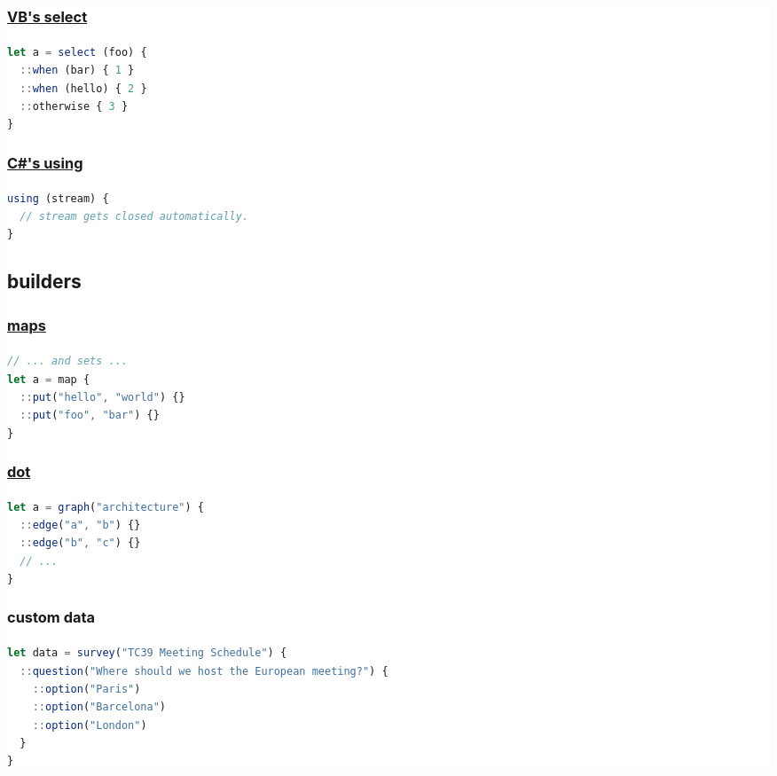 ### [VB's select](https://docs.microsoft.com/en-us/dotnet/visual-basic/language-reference/statements/select-case-statement)

```javascript
let a = select (foo) {
  ::when (bar) { 1 }
  ::when (hello) { 2 }
  ::otherwise { 3 }
}
```

### [C#'s using](https://stackoverflow.com/questions/212198/what-is-the-c-sharp-using-block-and-why-should-i-use-it)

```javascript
using (stream) {
  // stream gets closed automatically.
}
```

## builders

### [maps](http://openjdk.java.net/jeps/269)

```javascript
// ... and sets ...
let a = map {
  ::put("hello", "world") {}
  ::put("foo", "bar") {}
}
```

### [dot](https://en.wikipedia.org/wiki/DOT_(graph_description_language))

```javascript
let a = graph("architecture") {
  ::edge("a", "b") {}
  ::edge("b", "c") {}
  // ...
}
```

### custom data

```javascript
let data = survey("TC39 Meeting Schedule") {
  ::question("Where should we host the European meeting?") {
    ::option("Paris")
    ::option("Barcelona")
    ::option("London")
  }
}
```
